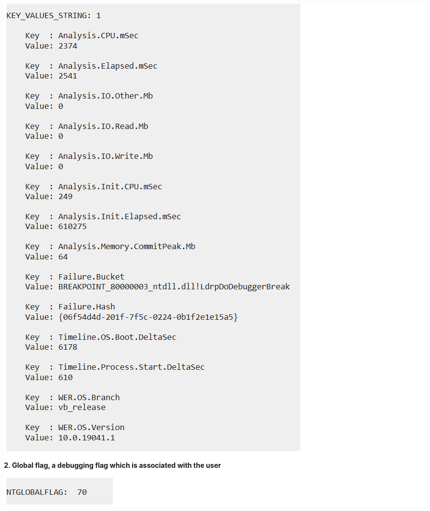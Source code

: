 ![Windbg-Intro](image/img8.PNG)

**2. Global flag, a debugging flag which is associated with the user**

![Windbg-Intro](image/img9.PNG)
